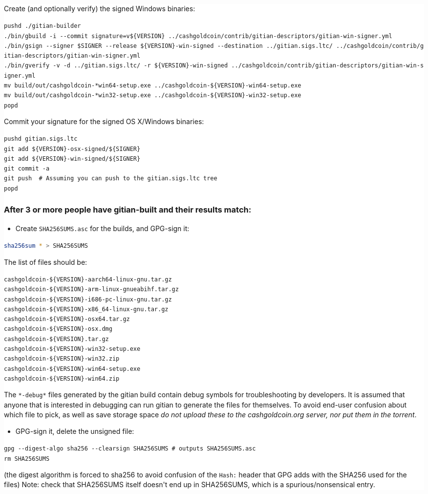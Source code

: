 Create (and optionally verify) the signed Windows binaries:

    pushd ./gitian-builder
    ./bin/gbuild -i --commit signature=v${VERSION} ../cashgoldcoin/contrib/gitian-descriptors/gitian-win-signer.yml
    ./bin/gsign --signer $SIGNER --release ${VERSION}-win-signed --destination ../gitian.sigs.ltc/ ../cashgoldcoin/contrib/gitian-descriptors/gitian-win-signer.yml
    ./bin/gverify -v -d ../gitian.sigs.ltc/ -r ${VERSION}-win-signed ../cashgoldcoin/contrib/gitian-descriptors/gitian-win-signer.yml
    mv build/out/cashgoldcoin-*win64-setup.exe ../cashgoldcoin-${VERSION}-win64-setup.exe
    mv build/out/cashgoldcoin-*win32-setup.exe ../cashgoldcoin-${VERSION}-win32-setup.exe
    popd

Commit your signature for the signed OS X/Windows binaries:

    pushd gitian.sigs.ltc
    git add ${VERSION}-osx-signed/${SIGNER}
    git add ${VERSION}-win-signed/${SIGNER}
    git commit -a
    git push  # Assuming you can push to the gitian.sigs.ltc tree
    popd

### After 3 or more people have gitian-built and their results match:

- Create `SHA256SUMS.asc` for the builds, and GPG-sign it:

```bash
sha256sum * > SHA256SUMS
```

The list of files should be:
```
cashgoldcoin-${VERSION}-aarch64-linux-gnu.tar.gz
cashgoldcoin-${VERSION}-arm-linux-gnueabihf.tar.gz
cashgoldcoin-${VERSION}-i686-pc-linux-gnu.tar.gz
cashgoldcoin-${VERSION}-x86_64-linux-gnu.tar.gz
cashgoldcoin-${VERSION}-osx64.tar.gz
cashgoldcoin-${VERSION}-osx.dmg
cashgoldcoin-${VERSION}.tar.gz
cashgoldcoin-${VERSION}-win32-setup.exe
cashgoldcoin-${VERSION}-win32.zip
cashgoldcoin-${VERSION}-win64-setup.exe
cashgoldcoin-${VERSION}-win64.zip
```
The `*-debug*` files generated by the gitian build contain debug symbols
for troubleshooting by developers. It is assumed that anyone that is interested
in debugging can run gitian to generate the files for themselves. To avoid
end-user confusion about which file to pick, as well as save storage
space *do not upload these to the cashgoldcoin.org server, nor put them in the torrent*.

- GPG-sign it, delete the unsigned file:
```
gpg --digest-algo sha256 --clearsign SHA256SUMS # outputs SHA256SUMS.asc
rm SHA256SUMS
```
(the digest algorithm is forced to sha256 to avoid confusion of the `Hash:` header that GPG adds with the SHA256 used for the files)
Note: check that SHA256SUMS itself doesn't end up in SHA256SUMS, which is a spurious/nonsensical entry.
